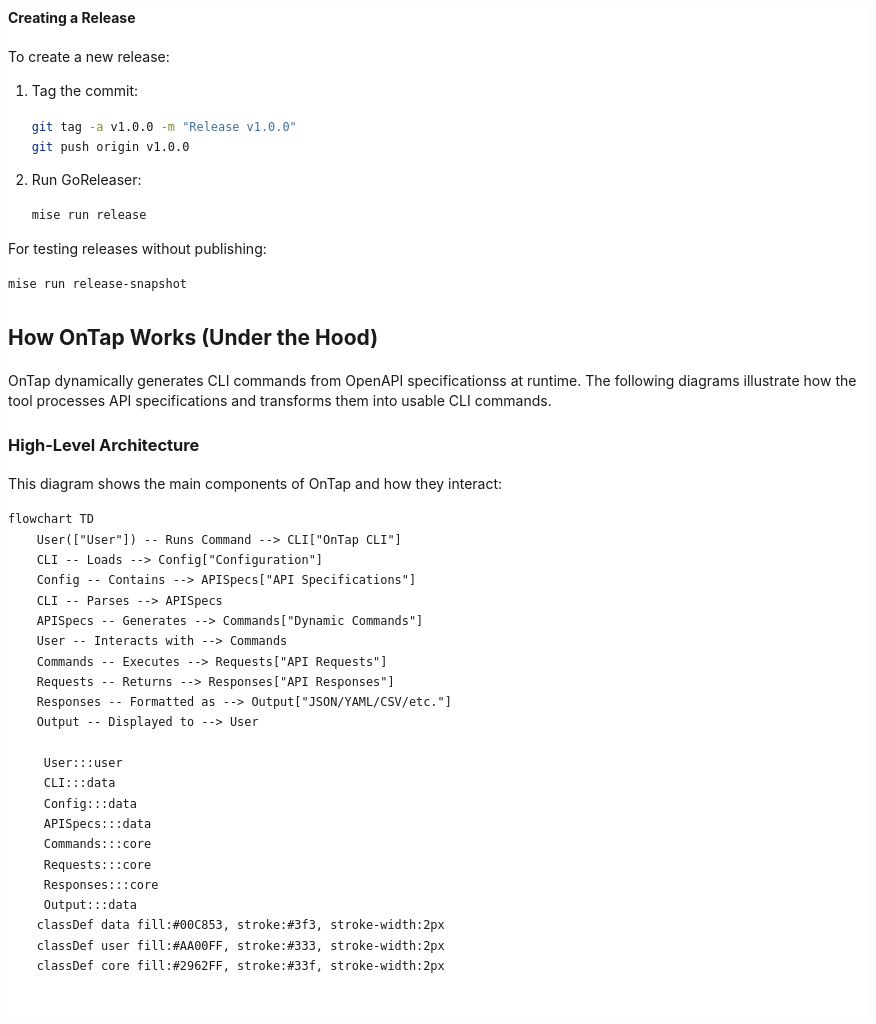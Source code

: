 #### Creating a Release

To create a new release:

1. Tag the commit:

   ```bash
   git tag -a v1.0.0 -m "Release v1.0.0"
   git push origin v1.0.0
   ```

2. Run GoReleaser:

   ```bash
   mise run release
   ```

For testing releases without publishing:

```bash
mise run release-snapshot
```

## How OnTap Works (Under the Hood)

OnTap dynamically generates CLI commands from OpenAPI specificationss at runtime. The following diagrams illustrate how the tool processes API specifications and transforms them into usable CLI commands.

### High-Level Architecture

This diagram shows the main components of OnTap and how they interact:

```mermaid
flowchart TD
    User(["User"]) -- Runs Command --> CLI["OnTap CLI"]
    CLI -- Loads --> Config["Configuration"]
    Config -- Contains --> APISpecs["API Specifications"]
    CLI -- Parses --> APISpecs
    APISpecs -- Generates --> Commands["Dynamic Commands"]
    User -- Interacts with --> Commands
    Commands -- Executes --> Requests["API Requests"]
    Requests -- Returns --> Responses["API Responses"]
    Responses -- Formatted as --> Output["JSON/YAML/CSV/etc."]
    Output -- Displayed to --> User

     User:::user
     CLI:::data
     Config:::data
     APISpecs:::data
     Commands:::core
     Requests:::core
     Responses:::core
     Output:::data
    classDef data fill:#00C853, stroke:#3f3, stroke-width:2px
    classDef user fill:#AA00FF, stroke:#333, stroke-width:2px
    classDef core fill:#2962FF, stroke:#33f, stroke-width:2px



```
